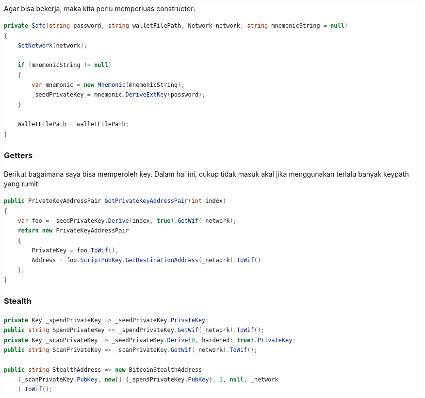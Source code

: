 Agar bisa bekerja, maka kita perlu memperluas constructor:

```cs
private Safe(string password, string walletFilePath, Network network, string mnemonicString = null)
{
    SetNetwork(network);

    if (mnemonicString != null)
    {
        var mnemonic = new Mnemonic(mnemonicString);
        _seedPrivateKey = mnemonic.DeriveExtKey(password);
    }

    WalletFilePath = walletFilePath;
}
```

### Getters

Berikut bagaimana saya bisa memperoleh key. Dalam hal ini, cukup tidak masuk akal jika menggunakan terlalu banyak keypath yang rumit:

```cs
public PrivateKeyAddressPair GetPrivateKeyAddressPair(int index)
{
    var foo = _seedPrivateKey.Derive(index, true).GetWif(_network);
    return new PrivateKeyAddressPair
    {
        PrivateKey = foo.ToWif(),
        Address = foo.ScriptPubKey.GetDestinationAddress(_network).ToWif()
    };
}
```

### Stealth

```cs
private Key _spendPrivateKey => _seedPrivateKey.PrivateKey;
public string SpendPrivateKey => _spendPrivateKey.GetWif(_network).ToWif();
private Key _scanPrivateKey => _seedPrivateKey.Derive(0, hardened: true).PrivateKey;
public string ScanPrivateKey => _scanPrivateKey.GetWif(_network).ToWif();

public string StealthAddress => new BitcoinStealthAddress
    (_scanPrivateKey.PubKey, new[] {_spendPrivateKey.PubKey}, 1, null, _network
    ).ToWif();
```

